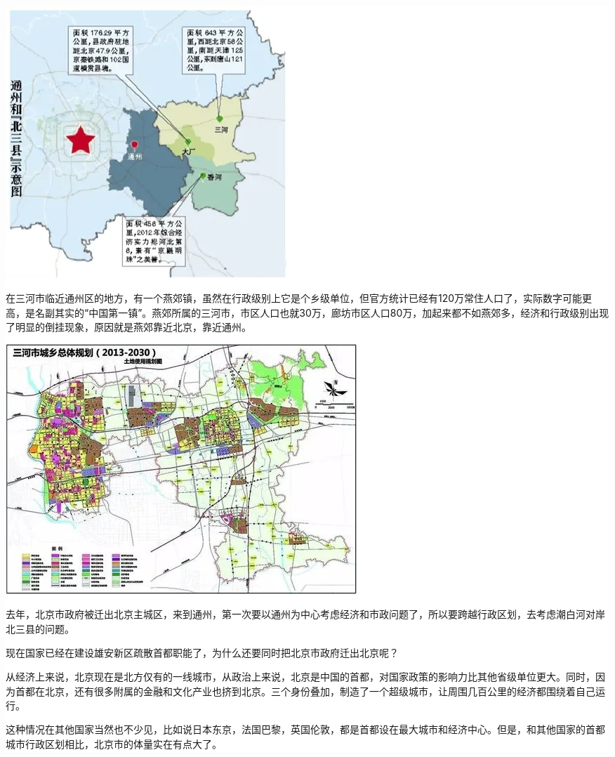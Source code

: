 ![](/images/btnews/btnews/0001_0100/0099/image21.webp)

在三河市临近通州区的地方，有一个燕郊镇，虽然在行政级别上它是个乡级单位，但官方统计已经有120万常住人口了，实际数字可能更高，是名副其实的“中国第一镇”。燕郊所属的三河市，市区人口也就30万，廊坊市区人口80万，加起来都不如燕郊多，经济和行政级别出现了明显的倒挂现象，原因就是燕郊靠近北京，靠近通州。

![](/images/btnews/btnews/0001_0100/0099/image22.webp)

去年，北京市政府被迁出北京主城区，来到通州，第一次要以通州为中心考虑经济和市政问题了，所以要跨越行政区划，去考虑潮白河对岸北三县的问题。

现在国家已经在建设雄安新区疏散首都职能了，为什么还要同时把北京市政府迁出北京呢？

从经济上来说，北京现在是北方仅有的一线城市，从政治上来说，北京是中国的首都，对国家政策的影响力比其他省级单位更大。同时，因为首都在北京，还有很多附属的金融和文化产业也挤到北京。三个身份叠加，制造了一个超级城市，让周围几百公里的经济都围绕着自己运行。

这种情况在其他国家当然也不少见，比如说日本东京，法国巴黎，英国伦敦，都是首都设在最大城市和经济中心。但是，和其他国家的首都城市行政区划相比，北京市的体量实在有点大了。
